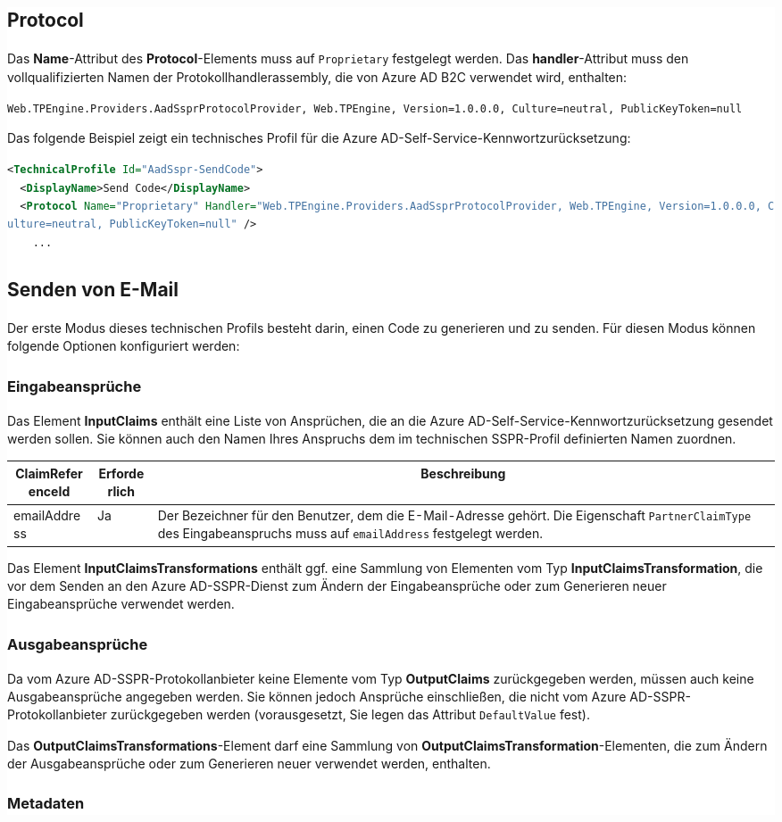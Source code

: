 ## <a name="protocol"></a>Protocol

Das **Name**-Attribut des **Protocol**-Elements muss auf `Proprietary` festgelegt werden. Das **handler**-Attribut muss den vollqualifizierten Namen der Protokollhandlerassembly, die von Azure AD B2C verwendet wird, enthalten:

```
Web.TPEngine.Providers.AadSsprProtocolProvider, Web.TPEngine, Version=1.0.0.0, Culture=neutral, PublicKeyToken=null
```

Das folgende Beispiel zeigt ein technisches Profil für die Azure AD-Self-Service-Kennwortzurücksetzung:

```XML
<TechnicalProfile Id="AadSspr-SendCode">
  <DisplayName>Send Code</DisplayName>
  <Protocol Name="Proprietary" Handler="Web.TPEngine.Providers.AadSsprProtocolProvider, Web.TPEngine, Version=1.0.0.0, Culture=neutral, PublicKeyToken=null" />
    ...
```

## <a name="send-email"></a>Senden von E-Mail

Der erste Modus dieses technischen Profils besteht darin, einen Code zu generieren und zu senden. Für diesen Modus können folgende Optionen konfiguriert werden:

### <a name="input-claims"></a>Eingabeansprüche

Das Element **InputClaims** enthält eine Liste von Ansprüchen, die an die Azure AD-Self-Service-Kennwortzurücksetzung gesendet werden sollen. Sie können auch den Namen Ihres Anspruchs dem im technischen SSPR-Profil definierten Namen zuordnen.

| ClaimReferenceId | Erforderlich | Beschreibung |
| --------- | -------- | ----------- |
| emailAddress | Ja | Der Bezeichner für den Benutzer, dem die E-Mail-Adresse gehört. Die Eigenschaft `PartnerClaimType` des Eingabeanspruchs muss auf `emailAddress` festgelegt werden. |


Das Element **InputClaimsTransformations** enthält ggf. eine Sammlung von Elementen vom Typ **InputClaimsTransformation**, die vor dem Senden an den Azure AD-SSPR-Dienst zum Ändern der Eingabeansprüche oder zum Generieren neuer Eingabeansprüche verwendet werden.

### <a name="output-claims"></a>Ausgabeansprüche

Da vom Azure AD-SSPR-Protokollanbieter keine Elemente vom Typ **OutputClaims** zurückgegeben werden, müssen auch keine Ausgabeansprüche angegeben werden. Sie können jedoch Ansprüche einschließen, die nicht vom Azure AD-SSPR-Protokollanbieter zurückgegeben werden (vorausgesetzt, Sie legen das Attribut `DefaultValue` fest).

Das **OutputClaimsTransformations**-Element darf eine Sammlung von **OutputClaimsTransformation**-Elementen, die zum Ändern der Ausgabeansprüche oder zum Generieren neuer verwendet werden, enthalten.

### <a name="metadata"></a>Metadaten
